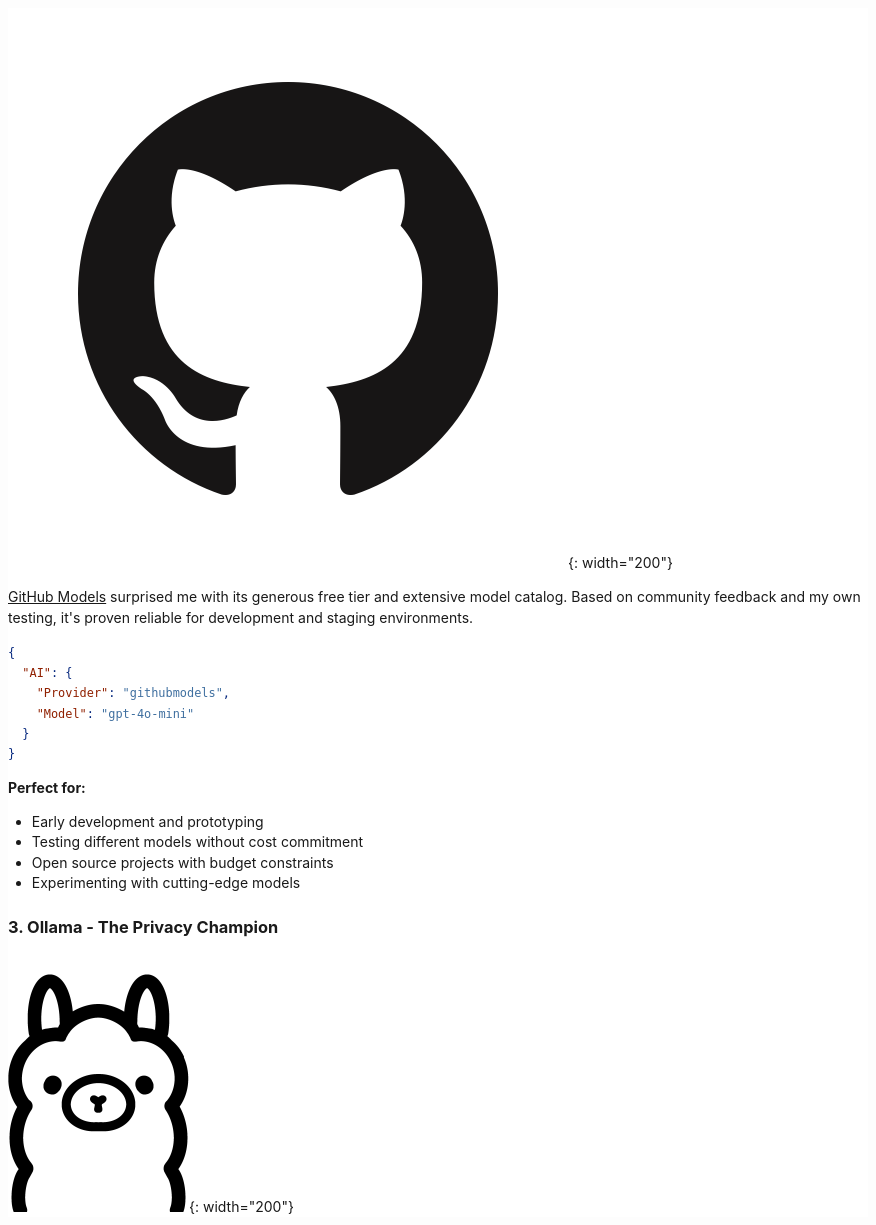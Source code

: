 ![GitHub Logo](/assets/images/github-logo-inverted.png){: width="200"}

[GitHub Models](https://github.com/marketplace/models) surprised me with its generous free tier and extensive model catalog. Based on community feedback and my own testing, it's proven reliable for development and staging environments.

```json
{
  "AI": {
    "Provider": "githubmodels",
    "Model": "gpt-4o-mini"
  }
}
```

**Perfect for:**
- Early development and prototyping
- Testing different models without cost commitment
- Open source projects with budget constraints
- Experimenting with cutting-edge models

### 3. Ollama - The Privacy Champion

![Ollama Logo](/assets/images/ollama.png){: width="200"}